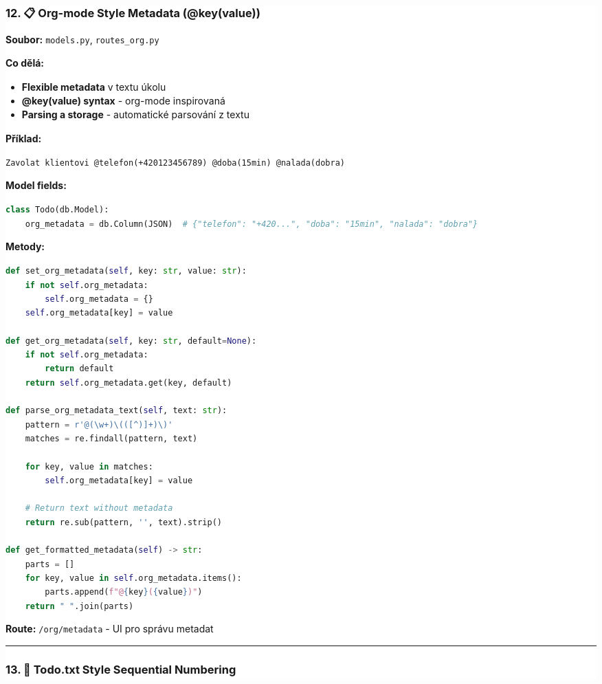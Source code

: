 
### 12. 📋 **Org-mode Style Metadata (@key(value))**

**Soubor:** `models.py`, `routes_org.py`

**Co dělá:**
- **Flexible metadata** v textu úkolu
- **@key(value) syntax** - org-mode inspirovaná
- **Parsing a storage** - automatické parsování z textu

**Příklad:**
```
Zavolat klientovi @telefon(+420123456789) @doba(15min) @nalada(dobra)
```

**Model fields:**
```python
class Todo(db.Model):
    org_metadata = db.Column(JSON)  # {"telefon": "+420...", "doba": "15min", "nalada": "dobra"}
```

**Metody:**
```python
def set_org_metadata(self, key: str, value: str):
    if not self.org_metadata:
        self.org_metadata = {}
    self.org_metadata[key] = value

def get_org_metadata(self, key: str, default=None):
    if not self.org_metadata:
        return default
    return self.org_metadata.get(key, default)

def parse_org_metadata_text(self, text: str):
    pattern = r'@(\w+)\(([^)]+)\)'
    matches = re.findall(pattern, text)
    
    for key, value in matches:
        self.org_metadata[key] = value
    
    # Return text without metadata
    return re.sub(pattern, '', text).strip()

def get_formatted_metadata(self) -> str:
    parts = []
    for key, value in self.org_metadata.items():
        parts.append(f"@{key}({value})")
    return " ".join(parts)
```

**Route:** `/org/metadata` - UI pro správu metadat

---

### 13. 🔢 **Todo.txt Style Sequential Numbering**
